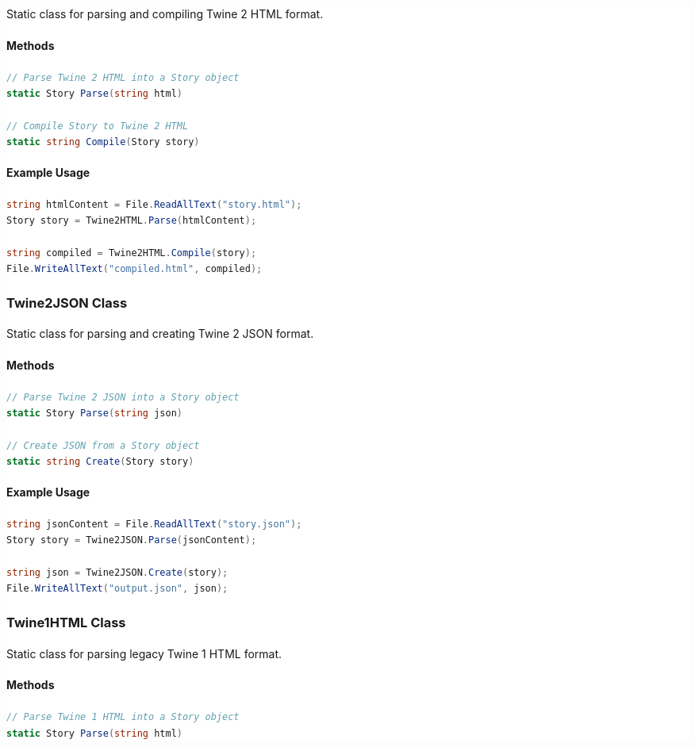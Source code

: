 Static class for parsing and compiling Twine 2 HTML format.

#### Methods

```csharp
// Parse Twine 2 HTML into a Story object
static Story Parse(string html)

// Compile Story to Twine 2 HTML
static string Compile(Story story)
```

#### Example Usage

```csharp
string htmlContent = File.ReadAllText("story.html");
Story story = Twine2HTML.Parse(htmlContent);

string compiled = Twine2HTML.Compile(story);
File.WriteAllText("compiled.html", compiled);
```

### Twine2JSON Class

Static class for parsing and creating Twine 2 JSON format.

#### Methods

```csharp
// Parse Twine 2 JSON into a Story object
static Story Parse(string json)

// Create JSON from a Story object
static string Create(Story story)
```

#### Example Usage

```csharp
string jsonContent = File.ReadAllText("story.json");
Story story = Twine2JSON.Parse(jsonContent);

string json = Twine2JSON.Create(story);
File.WriteAllText("output.json", json);
```

### Twine1HTML Class

Static class for parsing legacy Twine 1 HTML format.

#### Methods

```csharp
// Parse Twine 1 HTML into a Story object
static Story Parse(string html)
```
